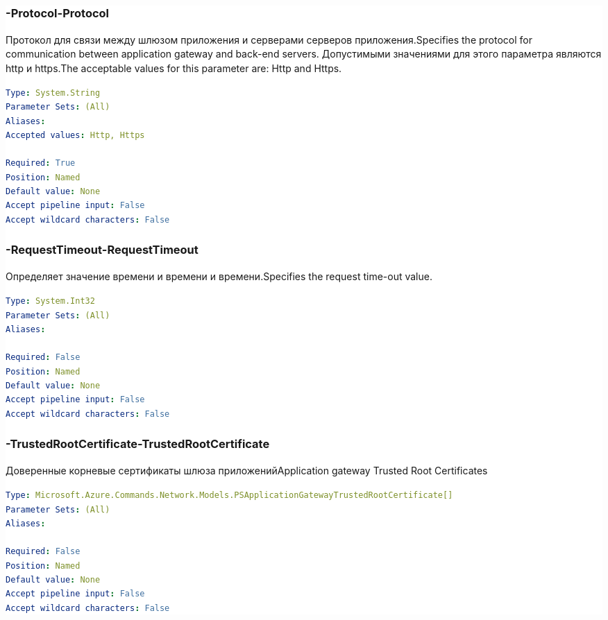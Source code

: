 ### <span data-ttu-id="aab95-143">-Protocol</span><span class="sxs-lookup"><span data-stu-id="aab95-143">-Protocol</span></span>
<span data-ttu-id="aab95-144">Протокол для связи между шлюзом приложения и серверами серверов приложения.</span><span class="sxs-lookup"><span data-stu-id="aab95-144">Specifies the protocol for communication between application gateway and back-end servers.</span></span>
<span data-ttu-id="aab95-145">Допустимыми значениями для этого параметра являются http и https.</span><span class="sxs-lookup"><span data-stu-id="aab95-145">The acceptable values for this parameter are: Http and Https.</span></span>

```yaml
Type: System.String
Parameter Sets: (All)
Aliases:
Accepted values: Http, Https

Required: True
Position: Named
Default value: None
Accept pipeline input: False
Accept wildcard characters: False
```

### <span data-ttu-id="aab95-146">-RequestTimeout</span><span class="sxs-lookup"><span data-stu-id="aab95-146">-RequestTimeout</span></span>
<span data-ttu-id="aab95-147">Определяет значение времени и времени и времени.</span><span class="sxs-lookup"><span data-stu-id="aab95-147">Specifies the request time-out value.</span></span>

```yaml
Type: System.Int32
Parameter Sets: (All)
Aliases:

Required: False
Position: Named
Default value: None
Accept pipeline input: False
Accept wildcard characters: False
```

### <span data-ttu-id="aab95-148">-TrustedRootCertificate</span><span class="sxs-lookup"><span data-stu-id="aab95-148">-TrustedRootCertificate</span></span>
<span data-ttu-id="aab95-149">Доверенные корневые сертификаты шлюза приложений</span><span class="sxs-lookup"><span data-stu-id="aab95-149">Application gateway Trusted Root Certificates</span></span>

```yaml
Type: Microsoft.Azure.Commands.Network.Models.PSApplicationGatewayTrustedRootCertificate[]
Parameter Sets: (All)
Aliases:

Required: False
Position: Named
Default value: None
Accept pipeline input: False
Accept wildcard characters: False
```
